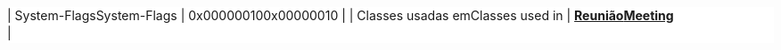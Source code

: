 | <span data-ttu-id="561f2-262">System-Flags</span><span class="sxs-lookup"><span data-stu-id="561f2-262">System-Flags</span></span>           | <span data-ttu-id="561f2-263">0x00000010</span><span class="sxs-lookup"><span data-stu-id="561f2-263">0x00000010</span></span>                              |
| <span data-ttu-id="561f2-264">Classes usadas em</span><span class="sxs-lookup"><span data-stu-id="561f2-264">Classes used in</span></span>        | [<span data-ttu-id="561f2-265">**Reunião**</span><span class="sxs-lookup"><span data-stu-id="561f2-265">**Meeting**</span></span>](c-meeting.md)<br/> |



 

 





